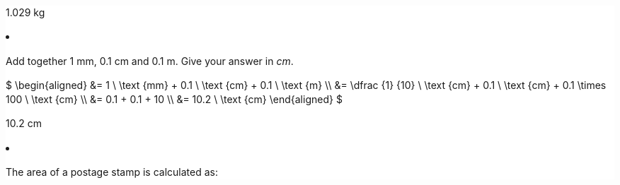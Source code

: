 </div>
</div>
<div class='answers'>
<div class='answer'>

$1.029 \ \text {kg}$

</div>
</div>

</div>
</li>
<li>
<div class='question_envelope rag_red subquestion'>
<div class='topics'>
<ul>
</ul>
</div>
<div class='question subquestion'>

Add together $1 \ \text{mm}$, $0.1 \ \text{cm}$ and $0.1 \ \text{m}$. Give your answer in *cm*.

</div>
<div class='workings'>
<div class='working'>

$
\begin{aligned}
&=  1 \ \text {mm} + 0.1 \ \text {cm} + 0.1 \ \text {m} \\\\
&=  \dfrac {1} {10} \ \text {cm} + 0.1 \ \text {cm} + 0.1 \times 100 \ \text {cm} \\\\
&= 0.1 + 0.1 + 10 \\\\
&= 10.2 \ \text {cm}
\end{aligned}
$

</div>
</div>
<div class='answers'>
<div class='answer'>

$10.2 \ \text {cm}$

</div>
</div>

</div>
</li>
<li>
<div class='question_envelope rag_red subquestion'>
<div class='topics'>
<ul>
</ul>
</div>
<div class='question subquestion'>

The area of a postage stamp is calculated as:

